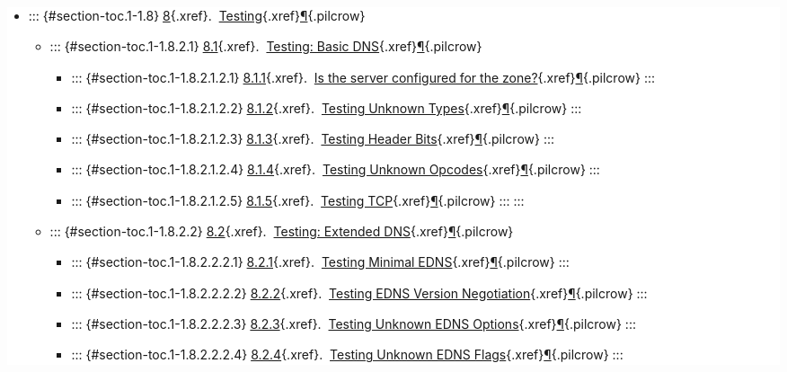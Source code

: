 -   ::: {#section-toc.1-1.8}
    [8](#section-8){.xref}.  [Testing](#name-testing){.xref}[¶](#section-toc.1-1.8.1){.pilcrow}

    -   ::: {#section-toc.1-1.8.2.1}
        [8.1](#section-8.1){.xref}.  [Testing: Basic
        DNS](#name-testing-basic-dns){.xref}[¶](#section-toc.1-1.8.2.1.1){.pilcrow}

        -   ::: {#section-toc.1-1.8.2.1.2.1}
            [8.1.1](#section-8.1.1){.xref}.  [Is the server configured
            for the
            zone?](#name-is-the-server-configured-fo){.xref}[¶](#section-toc.1-1.8.2.1.2.1.1){.pilcrow}
            :::

        -   ::: {#section-toc.1-1.8.2.1.2.2}
            [8.1.2](#section-8.1.2){.xref}.  [Testing Unknown
            Types](#name-testing-unknown-types){.xref}[¶](#section-toc.1-1.8.2.1.2.2.1){.pilcrow}
            :::

        -   ::: {#section-toc.1-1.8.2.1.2.3}
            [8.1.3](#section-8.1.3){.xref}.  [Testing Header
            Bits](#name-testing-header-bits){.xref}[¶](#section-toc.1-1.8.2.1.2.3.1){.pilcrow}
            :::

        -   ::: {#section-toc.1-1.8.2.1.2.4}
            [8.1.4](#section-8.1.4){.xref}.  [Testing Unknown
            Opcodes](#name-testing-unknown-opcodes){.xref}[¶](#section-toc.1-1.8.2.1.2.4.1){.pilcrow}
            :::

        -   ::: {#section-toc.1-1.8.2.1.2.5}
            [8.1.5](#section-8.1.5){.xref}.  [Testing
            TCP](#name-testing-tcp){.xref}[¶](#section-toc.1-1.8.2.1.2.5.1){.pilcrow}
            :::
        :::

    -   ::: {#section-toc.1-1.8.2.2}
        [8.2](#section-8.2){.xref}.  [Testing: Extended
        DNS](#name-testing-extended-dns){.xref}[¶](#section-toc.1-1.8.2.2.1){.pilcrow}

        -   ::: {#section-toc.1-1.8.2.2.2.1}
            [8.2.1](#section-8.2.1){.xref}.  [Testing Minimal
            EDNS](#name-testing-minimal-edns){.xref}[¶](#section-toc.1-1.8.2.2.2.1.1){.pilcrow}
            :::

        -   ::: {#section-toc.1-1.8.2.2.2.2}
            [8.2.2](#section-8.2.2){.xref}.  [Testing EDNS Version
            Negotiation](#name-testing-edns-version-negoti){.xref}[¶](#section-toc.1-1.8.2.2.2.2.1){.pilcrow}
            :::

        -   ::: {#section-toc.1-1.8.2.2.2.3}
            [8.2.3](#section-8.2.3){.xref}.  [Testing Unknown EDNS
            Options](#name-testing-unknown-edns-option){.xref}[¶](#section-toc.1-1.8.2.2.2.3.1){.pilcrow}
            :::

        -   ::: {#section-toc.1-1.8.2.2.2.4}
            [8.2.4](#section-8.2.4){.xref}.  [Testing Unknown EDNS
            Flags](#name-testing-unknown-edns-flags){.xref}[¶](#section-toc.1-1.8.2.2.2.4.1){.pilcrow}
            :::
